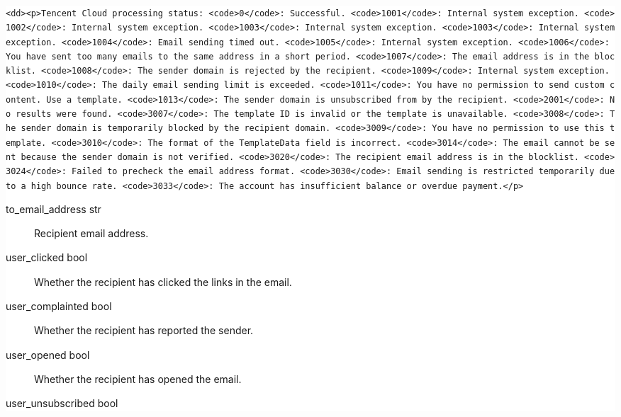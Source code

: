     <dd><p>Tencent Cloud processing status: <code>0</code>: Successful. <code>1001</code>: Internal system exception. <code>1002</code>: Internal system exception. <code>1003</code>: Internal system exception. <code>1003</code>: Internal system exception. <code>1004</code>: Email sending timed out. <code>1005</code>: Internal system exception. <code>1006</code>: You have sent too many emails to the same address in a short period. <code>1007</code>: The email address is in the blocklist. <code>1008</code>: The sender domain is rejected by the recipient. <code>1009</code>: Internal system exception. <code>1010</code>: The daily email sending limit is exceeded. <code>1011</code>: You have no permission to send custom content. Use a template. <code>1013</code>: The sender domain is unsubscribed from by the recipient. <code>2001</code>: No results were found. <code>3007</code>: The template ID is invalid or the template is unavailable. <code>3008</code>: The sender domain is temporarily blocked by the recipient domain. <code>3009</code>: You have no permission to use this template. <code>3010</code>: The format of the TemplateData field is incorrect. <code>3014</code>: The email cannot be sent because the sender domain is not verified. <code>3020</code>: The recipient email address is in the blocklist. <code>3024</code>: Failed to precheck the email address format. <code>3030</code>: Email sending is restricted temporarily due to a high bounce rate. <code>3033</code>: The account has insufficient balance or overdue payment.</p>
</dd><dt class="property-required"
            title="Required">
        <span id="to_email_address_python">
<a data-swiftype-name="resource-property" data-swiftype-type="text" href="#to_email_address_python" style="color: inherit; text-decoration: inherit;">to_<wbr>email_<wbr>address</a>
</span>
        <span class="property-indicator"></span>
        <span class="property-type">str</span>
    </dt>
    <dd><p>Recipient email address.</p>
</dd><dt class="property-required"
            title="Required">
        <span id="user_clicked_python">
<a data-swiftype-name="resource-property" data-swiftype-type="text" href="#user_clicked_python" style="color: inherit; text-decoration: inherit;">user_<wbr>clicked</a>
</span>
        <span class="property-indicator"></span>
        <span class="property-type">bool</span>
    </dt>
    <dd><p>Whether the recipient has clicked the links in the email.</p>
</dd><dt class="property-required"
            title="Required">
        <span id="user_complainted_python">
<a data-swiftype-name="resource-property" data-swiftype-type="text" href="#user_complainted_python" style="color: inherit; text-decoration: inherit;">user_<wbr>complainted</a>
</span>
        <span class="property-indicator"></span>
        <span class="property-type">bool</span>
    </dt>
    <dd><p>Whether the recipient has reported the sender.</p>
</dd><dt class="property-required"
            title="Required">
        <span id="user_opened_python">
<a data-swiftype-name="resource-property" data-swiftype-type="text" href="#user_opened_python" style="color: inherit; text-decoration: inherit;">user_<wbr>opened</a>
</span>
        <span class="property-indicator"></span>
        <span class="property-type">bool</span>
    </dt>
    <dd><p>Whether the recipient has opened the email.</p>
</dd><dt class="property-required"
            title="Required">
        <span id="user_unsubscribed_python">
<a data-swiftype-name="resource-property" data-swiftype-type="text" href="#user_unsubscribed_python" style="color: inherit; text-decoration: inherit;">user_<wbr>unsubscribed</a>
</span>
        <span class="property-indicator"></span>
        <span class="property-type">bool</span>